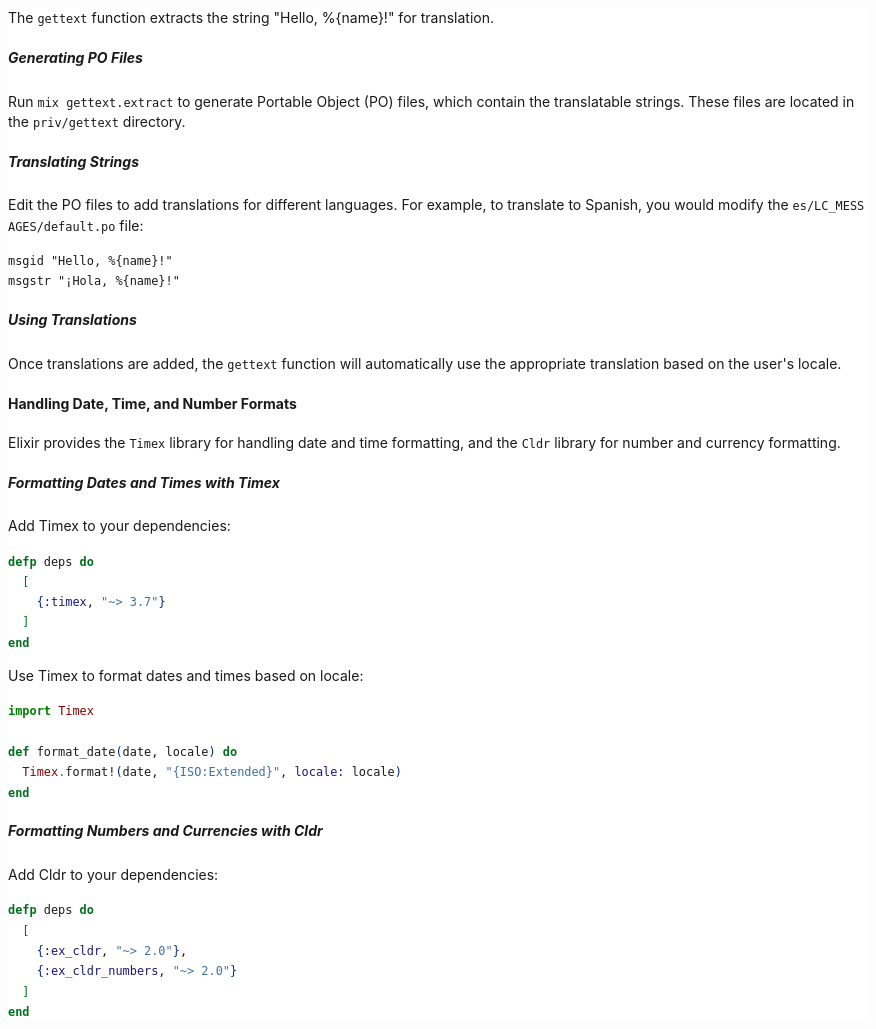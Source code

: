 The `gettext` function extracts the string "Hello, %{name}!" for translation.

##### Generating PO Files

Run `mix gettext.extract` to generate Portable Object (PO) files, which contain the translatable strings. These files are located in the `priv/gettext` directory.

##### Translating Strings

Edit the PO files to add translations for different languages. For example, to translate to Spanish, you would modify the `es/LC_MESSAGES/default.po` file:

```
msgid "Hello, %{name}!"
msgstr "¡Hola, %{name}!"
```

##### Using Translations

Once translations are added, the `gettext` function will automatically use the appropriate translation based on the user's locale.

#### Handling Date, Time, and Number Formats

Elixir provides the `Timex` library for handling date and time formatting, and the `Cldr` library for number and currency formatting.

##### Formatting Dates and Times with Timex

Add Timex to your dependencies:

```elixir
defp deps do
  [
    {:timex, "~> 3.7"}
  ]
end
```

Use Timex to format dates and times based on locale:

```elixir
import Timex

def format_date(date, locale) do
  Timex.format!(date, "{ISO:Extended}", locale: locale)
end
```

##### Formatting Numbers and Currencies with Cldr

Add Cldr to your dependencies:

```elixir
defp deps do
  [
    {:ex_cldr, "~> 2.0"},
    {:ex_cldr_numbers, "~> 2.0"}
  ]
end
```
